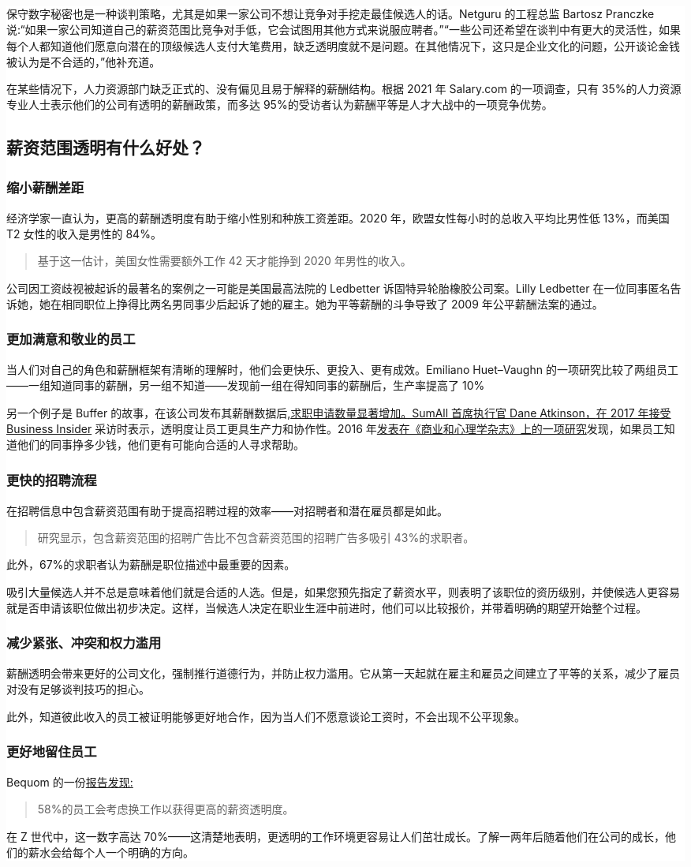 保守数字秘密也是一种谈判策略，尤其是如果一家公司不想让竞争对手挖走最佳候选人的话。Netguru 的工程总监 Bartosz Pranczke 说:“如果一家公司知道自己的薪资范围比竞争对手低，它会试图用其他方式来说服应聘者。”“一些公司还希望在谈判中有更大的灵活性，如果每个人都知道他们愿意向潜在的顶级候选人支付大笔费用，缺乏透明度就不是问题。在其他情况下，这只是企业文化的问题，公开谈论金钱被认为是不合适的，”他补充道。

在某些情况下，人力资源部门缺乏正式的、没有偏见且易于解释的薪酬结构。根据 2021 年 Salary.com 的一项调查，只有 35%的人力资源专业人士表示他们的公司有透明的薪酬政策，而多达 95%的受访者认为薪酬平等是人才大战中的一项竞争优势。

## 薪资范围透明有什么好处？

### 缩小薪酬差距

经济学家一直认为，更高的薪酬透明度有助于缩小性别和种族工资差距。2020 年，欧盟女性每小时的总收入平均比男性低 13%，而美国 T2 女性的收入是男性的 84%。

> 基于这一估计，美国女性需要额外工作 42 天才能挣到 2020 年男性的收入。

公司因工资歧视被起诉的最著名的案例之一可能是美国最高法院的 Ledbetter 诉固特异轮胎橡胶公司案。Lilly Ledbetter 在一位同事匿名告诉她，她在相同职位上挣得比两名男同事少后起诉了她的雇主。她为平等薪酬的斗争导致了 2009 年公平薪酬法案的通过。

### 更加满意和敬业的员工

当人们对自己的角色和薪酬框架有清晰的理解时，他们会更快乐、更投入、更有成效。Emiliano Huet–Vaughn 的一项研究比较了两组员工——一组知道同事的薪酬，另一组不知道——发现前一组在得知同事的薪酬后，生产率提高了 10%

另一个例子是 Buffer 的故事，在该公司发布其薪酬数据后,[求职申请数量显著增加。SumAll 首席执行官 Dane Atkinson，](http://web.archive.org/web/20221002010332/https://www.linkedin.com/business/talent/blog/talent-strategy/why-these-companies-are-sharing-how-much-employees-make)[在 2017 年接受 Business Insider](http://web.archive.org/web/20221002010332/https://www.businessinsider.com/sumall-ceo-says-salary-transparency-makes-people-more-productive-2017-5?IR=T) 采访时表示，透明度让员工更具生产力和协作性。2016 年[发表在《商业和心理学杂志》上的一项研究](http://web.archive.org/web/20221002010332/https://www.businessinsider.com/sumall-ceo-says-salary-transparency-makes-people-more-productive-2017-5?IR=T)发现，如果员工知道他们的同事挣多少钱，他们更有可能向合适的人寻求帮助。

### 更快的招聘流程

在招聘信息中包含薪资范围有助于提高招聘过程的效率——对招聘者和潜在雇员都是如此。

> 研究显示，包含薪资范围的招聘广告比不包含薪资范围的招聘广告多吸引 43%的求职者。

此外，67%的求职者认为薪酬是职位描述中最重要的因素。

吸引大量候选人并不总是意味着他们就是合适的人选。但是，如果您预先指定了薪资水平，则表明了该职位的资历级别，并使候选人更容易就是否申请该职位做出初步决定。这样，当候选人决定在职业生涯中前进时，他们可以比较报价，并带着明确的期望开始整个过程。

### 减少紧张、冲突和权力滥用

薪酬透明会带来更好的公司文化，强制推行道德行为，并防止权力滥用。它从第一天起就在雇主和雇员之间建立了平等的关系，减少了雇员对没有足够谈判技巧的担心。

此外，知道彼此收入的员工被证明能够更好地合作，因为当人们不愿意谈论工资时，不会出现不公平现象。

### 更好地留住员工

Bequom 的一份[报告发现:](http://web.archive.org/web/20221002010332/https://www.inc.com/marcel-schwantes/new-report-pay-transparency-may-be-key-to-keeping-your-employees-in-2021.html)

> 58%的员工会考虑换工作以获得更高的薪资透明度。

在 Z 世代中，这一数字高达 70%——这清楚地表明，更透明的工作环境更容易让人们茁壮成长。了解一两年后随着他们在公司的成长，他们的薪水会给每个人一个明确的方向。
